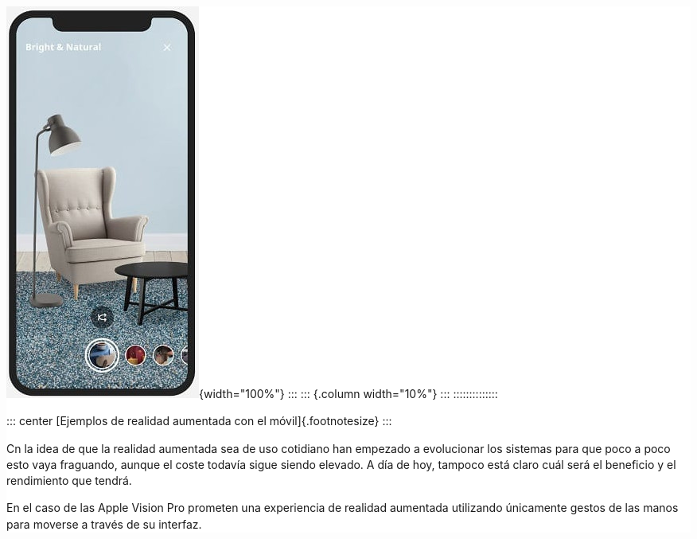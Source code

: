 ![](img/di/tema_1/ikea.jpg){width="100%"}
:::
::: {.column width="10%"}
:::
::::::::::::::

::: center
[Ejemplos de realidad aumentada con el móvil]{.footnotesize}
:::

Cn la idea de que la realidad aumentada sea de uso cotidiano han empezado a evolucionar los sistemas para que poco a poco esto vaya fraguando, aunque el coste todavía sigue siendo elevado. A día de hoy, tampoco está claro cuál será el beneficio y el rendimiento que tendrá.

En el caso de las Apple Vision Pro prometen una experiencia de realidad aumentada utilizando únicamente gestos de las manos para moverse a través de su interfaz.


